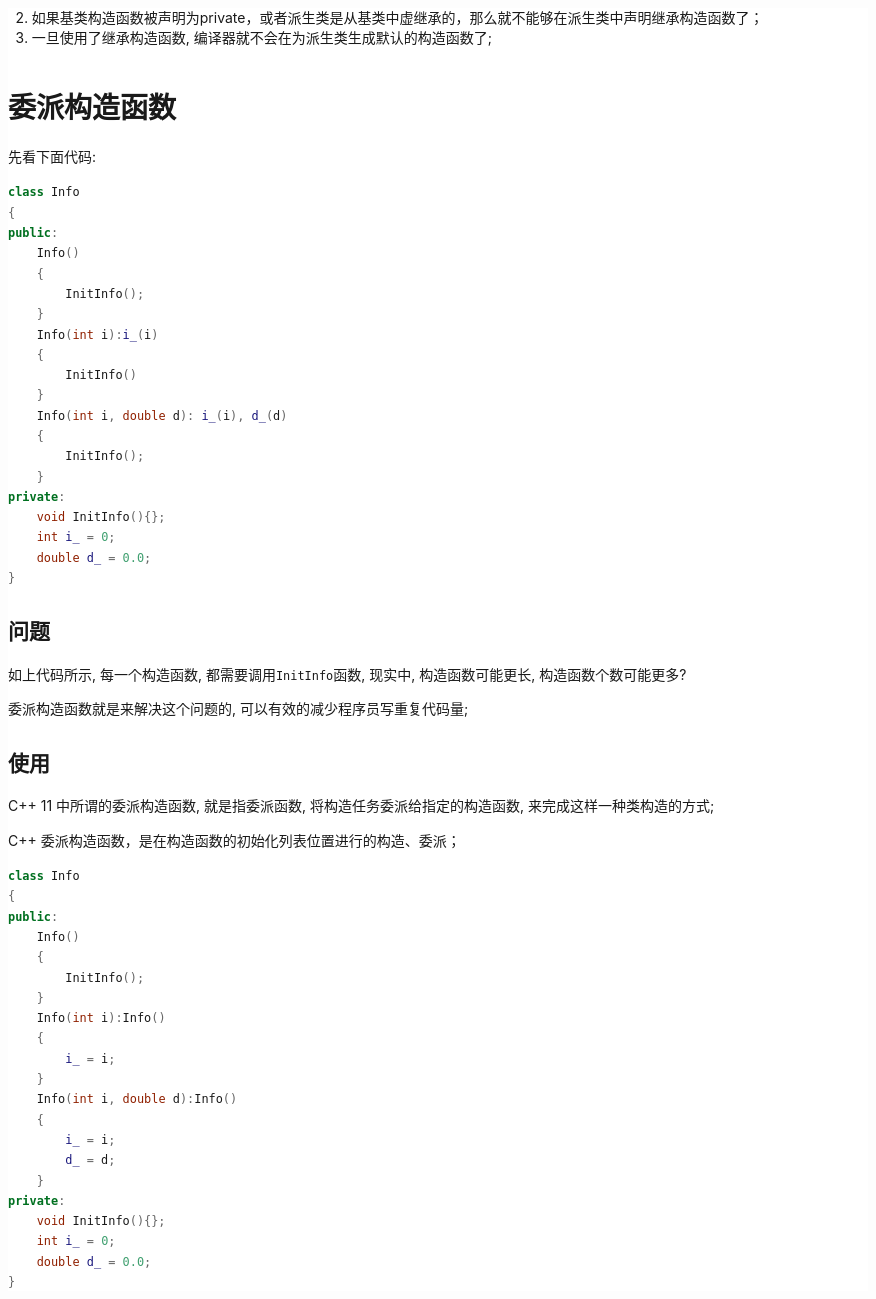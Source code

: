 2. 如果基类构造函数被声明为private，或者派生类是从基类中虚继承的，那么就不能够在派生类中声明继承构造函数了；
3. 一旦使用了继承构造函数, 编译器就不会在为派生类生成默认的构造函数了;

# 委派构造函数
先看下面代码:

```c++
class Info
{
public:
	Info()
	{
		InitInfo();
	}
	Info(int i):i_(i)
	{
		InitInfo()
	}
	Info(int i, double d): i_(i), d_(d)
	{
		InitInfo();
	}
private:
	void InitInfo(){};
	int i_ = 0;
	double d_ = 0.0;
}

```
## 问题

如上代码所示, 每一个构造函数, 都需要调用`InitInfo`函数, 现实中, 构造函数可能更长, 构造函数个数可能更多?

委派构造函数就是来解决这个问题的, 可以有效的减少程序员写重复代码量;

## 使用
C++ 11 中所谓的委派构造函数, 就是指委派函数, 将构造任务委派给指定的构造函数, 来完成这样一种类构造的方式;

C++ 委派构造函数，是在构造函数的初始化列表位置进行的构造、委派；

```c++
class Info
{
public:
	Info()
	{
		InitInfo();
	}
	Info(int i):Info()
	{
		i_ = i;
	}
	Info(int i, double d):Info()
	{
		i_ = i;
		d_ = d;
	}
private:
	void InitInfo(){};
	int i_ = 0;
	double d_ = 0.0;
}
```
